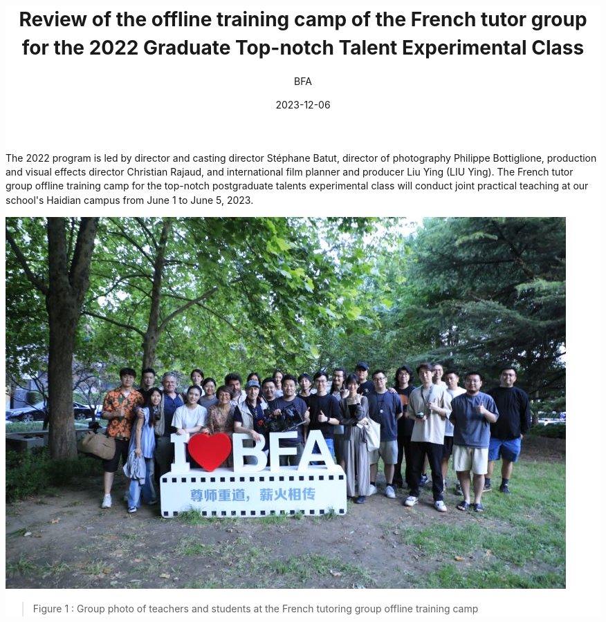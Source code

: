 ﻿---
layout: post
read_time: true
show_date: true
title: "Review of the offline training camp of the French tutor group for the 2022 Graduate Top-notch Talent Experimental Class"
date: 2023-12-06
img: posts/20231206/2p1.png
tags: [BFA]
category: BFA
author: BFA
description: "Review of the offline training camp of the French tutor group for the 2022 Graduate Top-notch Talent Experimental Class"
---

The 2022 program is led by director and casting director Stéphane Batut, director of photography Philippe Bottiglione, production and visual effects director Christian Rajaud, and international film planner and producer Liu Ying (LIU Ying). The French tutor group offline training camp for the top-notch postgraduate talents experimental class will conduct joint practical teaching at our school's Haidian campus from June 1 to June 5, 2023.

![img](./assets/img/posts/20231206/2p1.png)

> Figure 1 : Group photo of teachers and students at the French tutoring group offline training camp
